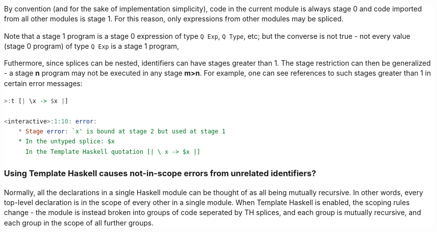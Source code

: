 By convention (and for the sake of implementation simplicity), code in the current module is always stage 0 and code imported from all other modules is stage 1. For this reason, only expressions from other modules may be spliced.

Note that a stage 1 program is a stage 0 expression of type `Q Exp`, `Q Type`, etc; but the converse is not true - not every value (stage 0 program) of type `Q Exp` is a stage 1 program,

Futhermore, since splices can be nested, identifiers can have stages greater than 1. The stage restriction can then be generalized - a stage **n** program may not be executed in any stage **m>n**. For example, one can see references to such stages greater than 1 in certain error messages:

```hs
>:t [| \x -> $x |]

<interactive>:1:10: error:
    * Stage error: `x' is bound at stage 2 but used at stage 1
    * In the untyped splice: $x
      In the Template Haskell quotation [| \ x -> $x |]

```

### Using Template Haskell causes not-in-scope errors from unrelated identifiers?

Normally, all the declarations in a single Haskell module can be thought of as all being mutually recursive. In other words, every top-level declaration is in the scope of every other in a single module. When Template Haskell is enabled, the scoping rules change - the module is instead broken into groups of code seperated by TH splices, and each group is mutually recursive, and each group in the scope of all further groups.

